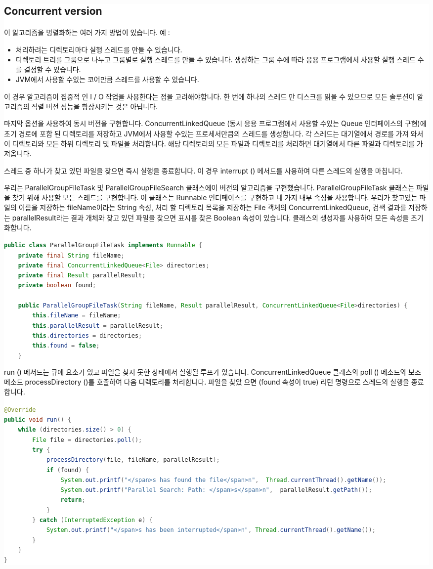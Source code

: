 ## Concurrent version

이 알고리즘을 병렬화하는 여러 가지 방법이 있습니다. 예 :

* 처리하려는 디렉토리마다 실행 스레드를 만들 수 있습니다.
* 디렉토리 트리를 그룹으로 나누고 그룹별로 실행 스레드를 만들 수 있습니다. 생성하는 그룹 수에 따라 응용 프로그램에서 사용할 실행 스레드 수를 결정할 수 있습니다.
* JVM에서 사용할 수있는 코어만큼 스레드를 사용할 수 있습니다.

이 경우 알고리즘이 집중적 인 I / O 작업을 사용한다는 점을 고려해야합니다. 한 번에 하나의 스레드 만 디스크를 읽을 수 있으므로 모든 솔루션이 알고리즘의 직렬 버전 성능을 향상시키는 것은 아닙니다.

마지막 옵션을 사용하여 동시 버전을 구현합니다. ConcurrentLinkedQueue (동시 응용 프로그램에서 사용할 수있는 Queue 인터페이스의 구현)에 초기 경로에 포함 된 디렉토리를 저장하고 JVM에서 사용할 수있는 프로세서만큼의 스레드를 생성합니다. 각 스레드는 대기열에서 경로를 가져 와서이 디렉토리와 모든 하위 디렉토리 및 파일을 처리합니다. 해당 디렉토리의 모든 파일과 디렉토리를 처리하면 대기열에서 다른 파일과 디렉토리를 가져옵니다.

스레드 중 하나가 찾고 있던 파일을 찾으면 즉시 실행을 종료합니다. 이 경우 interrupt () 메서드를 사용하여 다른 스레드의 실행을 마칩니다.

우리는 ParallelGroupFileTask 및 ParallelGroupFileSearch 클래스에이 버전의 알고리즘을 구현했습니다. ParallelGroupFileTask 클래스는 파일을 찾기 위해 사용할 모든 스레드를 구현합니다. 이 클래스는 Runnable 인터페이스를 구현하고 네 가지 내부 속성을 사용합니다. 우리가 찾고있는 파일의 이름을 저장하는 fileName이라는 String 속성, 처리 할 디렉토리 목록을 저장하는 File 객체의 ConcurrentLinkedQueue, 검색 결과를 저장하는 parallelResult라는 결과 개체와 찾고 있던 파일을 찾으면 표시를 찾은 Boolean 속성이 있습니다. 클래스의 생성자를 사용하여 모든 속성을 초기화합니다.

```java
public class ParallelGroupFileTask implements Runnable { 
    private final String fileName; 
    private final ConcurrentLinkedQueue<File> directories; 
    private final Result parallelResult; 
    private boolean found; 

    public ParallelGroupFileTask(String fileName, Result parallelResult, ConcurrentLinkedQueue<File>directories) { 
        this.fileName = fileName; 
        this.parallelResult = parallelResult; 
        this.directories = directories; 
        this.found = false; 
    } 
```

run () 메서드는 큐에 요소가 있고 파일을 찾지 못한 상태에서 실행될 루프가 있습니다. ConcurrentLinkedQueue 클래스의 poll () 메소드와 보조 메소드 processDirectory ()를 호출하여 다음 디렉토리를 처리합니다. 파일을 찾았 으면 (found 속성이 true) 리턴 명령으로 스레드의 실행을 종료합니다.

```java
@Override 
public void run() { 
    while (directories.size() > 0) { 
        File file = directories.poll(); 
        try { 
            processDirectory(file, fileName, parallelResult); 
            if (found) { 
                System.out.printf("</span>s has found the file</span>n",  Thread.currentThread().getName()); 
                System.out.printf("Parallel Search: Path: </span>s</span>n",  parallelResult.getPath()); 
                return; 
            } 
        } catch (InterruptedException e) { 
            System.out.printf("</span>s has been interrupted</span>n", Thread.currentThread().getName()); 
        } 
    } 
} 
```
